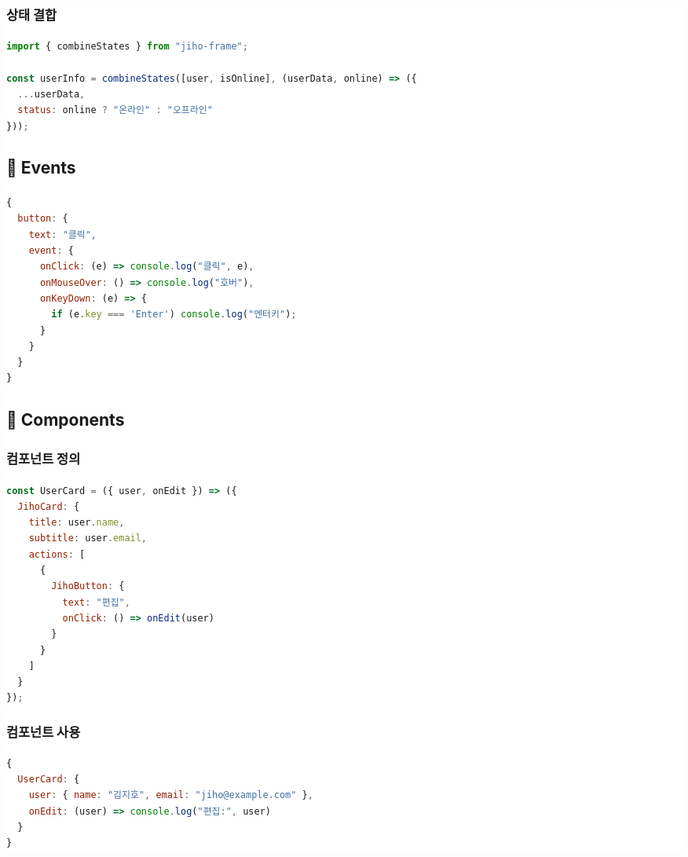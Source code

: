 ### 상태 결합
```js
import { combineStates } from "jiho-frame";

const userInfo = combineStates([user, isOnline], (userData, online) => ({
  ...userData,
  status: online ? "온라인" : "오프라인"
}));
```

## 🎪 Events

```js
{
  button: {
    text: "클릭",
    event: {
      onClick: (e) => console.log("클릭", e),
      onMouseOver: () => console.log("호버"),
      onKeyDown: (e) => {
        if (e.key === 'Enter') console.log("엔터키");
      }
    }
  }
}
```

## 🧩 Components

### 컴포넌트 정의
```js
const UserCard = ({ user, onEdit }) => ({
  JihoCard: {
    title: user.name,
    subtitle: user.email,
    actions: [
      {
        JihoButton: {
          text: "편집",
          onClick: () => onEdit(user)
        }
      }
    ]
  }
});
```

### 컴포넌트 사용
```js
{
  UserCard: {
    user: { name: "김지호", email: "jiho@example.com" },
    onEdit: (user) => console.log("편집:", user)
  }
}
```

